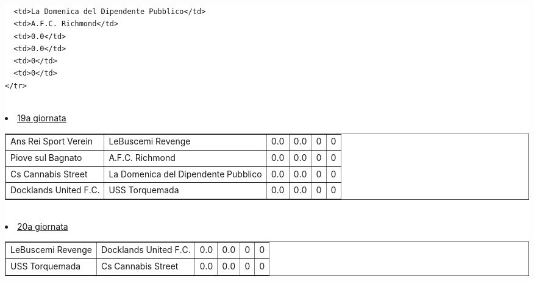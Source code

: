       <td>La Domenica del Dipendente Pubblico</td>
      <td>A.F.C. Richmond</td>
      <td>0.0</td>
      <td>0.0</td>
      <td>0</td>
      <td>0</td>
    </tr>
  </tbody>
</table><th><br/></th><li><a href="https://denno985.github.io/lega-bobica/22-23/giornate/19" class="active">19a giornata</a></li><table border="1" class="dataframe">
  <tbody>
    <tr>
      <td>Ans Rei Sport Verein</td>
      <td>LeBuscemi Revenge</td>
      <td>0.0</td>
      <td>0.0</td>
      <td>0</td>
      <td>0</td>
    </tr>
    <tr>
      <td>Piove sul Bagnato</td>
      <td>A.F.C. Richmond</td>
      <td>0.0</td>
      <td>0.0</td>
      <td>0</td>
      <td>0</td>
    </tr>
    <tr>
      <td>Cs Cannabis Street</td>
      <td>La Domenica del Dipendente Pubblico</td>
      <td>0.0</td>
      <td>0.0</td>
      <td>0</td>
      <td>0</td>
    </tr>
    <tr>
      <td>Docklands United F.C.</td>
      <td>USS Torquemada</td>
      <td>0.0</td>
      <td>0.0</td>
      <td>0</td>
      <td>0</td>
    </tr>
  </tbody>
</table><th><br/></th><li><a href="https://denno985.github.io/lega-bobica/22-23/giornate/20" class="active">20a giornata</a></li><table border="1" class="dataframe">
  <tbody>
    <tr>
      <td>LeBuscemi Revenge</td>
      <td>Docklands United F.C.</td>
      <td>0.0</td>
      <td>0.0</td>
      <td>0</td>
      <td>0</td>
    </tr>
    <tr>
      <td>USS Torquemada</td>
      <td>Cs Cannabis Street</td>
      <td>0.0</td>
      <td>0.0</td>
      <td>0</td>
      <td>0</td>
    </tr>
    <tr>
